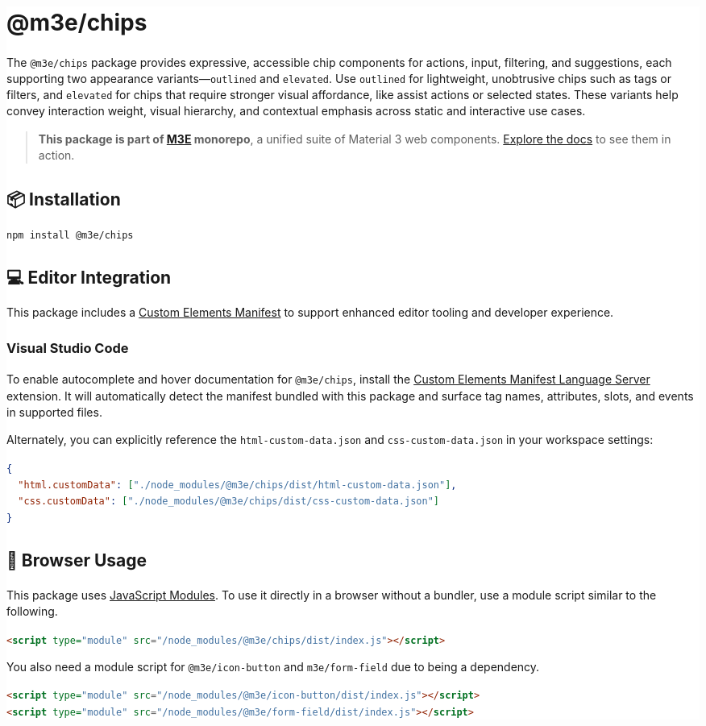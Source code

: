 # @m3e/chips

The `@m3e/chips` package provides expressive, accessible chip components for actions, input, filtering, and suggestions, each supporting two appearance variants—`outlined` and `elevated`. Use `outlined` for lightweight, unobtrusive chips such as tags or filters, and `elevated` for chips that require stronger visual affordance, like assist actions or selected states. These variants help convey interaction weight, visual hierarchy, and contextual emphasis across static and interactive use cases.

> **This package is part of [M3E](https://github.com/matraic/m3e) monorepo**, a unified suite of Material 3 web components. [Explore the docs](https://matraic.github.io/m3e) to see them in action.

## 📦 Installation

```bash
npm install @m3e/chips
```

## 💻 Editor Integration

This package includes a [Custom Elements Manifest](https://github.com/webcomponents/custom-elements-manifest) to support enhanced editor tooling and developer experience.

### Visual Studio Code

To enable autocomplete and hover documentation for `@m3e/chips`, install the [Custom Elements Manifest Language Server](https://marketplace.visualstudio.com/items?itemName=pwrs.cem-language-server-vscode) extension. It will automatically detect the manifest bundled with this package and surface tag names, attributes, slots, and events in supported files.

Alternately, you can explicitly reference the `html-custom-data.json` and `css-custom-data.json` in your workspace settings:

```json
{
  "html.customData": ["./node_modules/@m3e/chips/dist/html-custom-data.json"],
  "css.customData": ["./node_modules/@m3e/chips/dist/css-custom-data.json"]
}
```

## 🚀 Browser Usage

This package uses [JavaScript Modules](https://developer.mozilla.org/en-US/docs/Web/JavaScript/Guide/Modules#module_specifiers). To use it directly in a browser without a bundler, use a module script similar to the following.

```html
<script type="module" src="/node_modules/@m3e/chips/dist/index.js"></script>
```

You also need a module script for `@m3e/icon-button` and `m3e/form-field` due to being a dependency.

```html
<script type="module" src="/node_modules/@m3e/icon-button/dist/index.js"></script>
<script type="module" src="/node_modules/@m3e/form-field/dist/index.js"></script>
```
